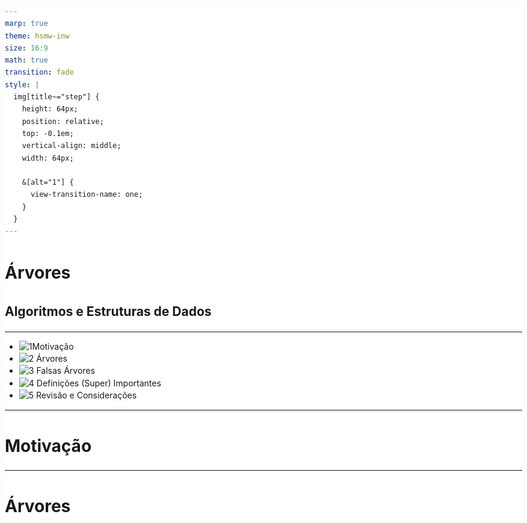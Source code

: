 ```yaml
---
marp: true
theme: hsmw-inw
size: 16:9
math: true
transition: fade
style: |
  img[title~="step"] {
    height: 64px;
    position: relative;
    top: -0.1em;
    vertical-align: middle;
    width: 64px;

    &[alt="1"] {
      view-transition-name: one;
    }  
  }
---
```





# Árvores
## Algoritmos e Estruturas de Dados


---



- ![1](https://icongr.am/material/numeric-1-circle.svg?color=666666 'step')Motivação
- ![2](https://icongr.am/material/numeric-2-circle.svg?color=666666 'step') Árvores
- ![3](https://icongr.am/material/numeric-3-circle.svg?color=666666 'step') Falsas Árvores
- ![4](https://icongr.am/material/numeric-4-circle.svg?color=666666 'step') Definições (Super) Importantes
- ![5](https://icongr.am/material/numeric-5-circle.svg?color=666666 'step') Revisão e Considerações


---






# Motivação

---

# Árvores
